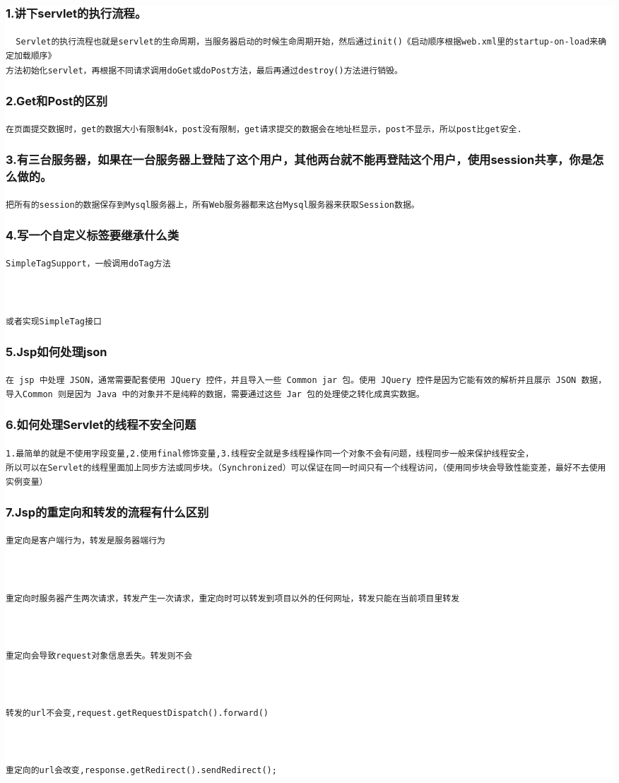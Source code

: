 ### 1.讲下servlet的执行流程。

```
  Servlet的执行流程也就是servlet的生命周期，当服务器启动的时候生命周期开始，然后通过init()《启动顺序根据web.xml里的startup-on-load来确定加载顺序》
方法初始化servlet，再根据不同请求调用doGet或doPost方法，最后再通过destroy()方法进行销毁。
```

### 2.Get和Post的区别

```
在页面提交数据时，get的数据大小有限制4k，post没有限制，get请求提交的数据会在地址栏显示，post不显示，所以post比get安全.
```

### 3.有三台服务器，如果在一台服务器上登陆了这个用户，其他两台就不能再登陆这个用户，使用session共享，你是怎么做的。

```
把所有的session的数据保存到Mysql服务器上，所有Web服务器都来这台Mysql服务器来获取Session数据。
```

### 4.写一个自定义标签要继承什么类

```
SimpleTagSupport，一般调用doTag方法



或者实现SimpleTag接口
```

### 5.Jsp如何处理json

```
在 jsp 中处理 JSON，通常需要配套使用 JQuery 控件，并且导入一些 Common jar 包。使用 JQuery 控件是因为它能有效的解析并且展示 JSON 数据，
导入Common 则是因为 Java 中的对象并不是纯粹的数据，需要通过这些 Jar 包的处理使之转化成真实数据。
```

### 6.如何处理Servlet的线程不安全问题

```
1.最简单的就是不使用字段变量,2.使用final修饰变量,3.线程安全就是多线程操作同一个对象不会有问题，线程同步一般来保护线程安全，
所以可以在Servlet的线程里面加上同步方法或同步块。（Synchronized）可以保证在同一时间只有一个线程访问，（使用同步块会导致性能变差，最好不去使用实例变量）
```

### 7.Jsp的重定向和转发的流程有什么区别

```
重定向是客户端行为，转发是服务器端行为



重定向时服务器产生两次请求，转发产生一次请求，重定向时可以转发到项目以外的任何网址，转发只能在当前项目里转发



重定向会导致request对象信息丢失。转发则不会



转发的url不会变,request.getRequestDispatch().forward()



重定向的url会改变,response.getRedirect().sendRedirect();
```
